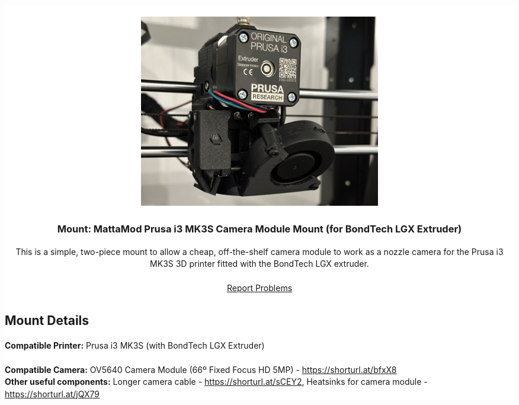 


<br />
<div align="center">
  <a href="https://github.com/Matta-Labs/camera-mounts">
    <img src="images/mattamod.png" alt="Logo" width="400">
  </a>

<h3 align="center">Mount: MattaMod Prusa i3 MK3S Camera Module Mount (for BondTech LGX Extruder)</h3>

  <p align="center">
    This is a simple, two-piece mount to allow a cheap, off-the-shelf camera module to work as a nozzle camera for the Prusa i3 MK3S 3D printer fitted with the BondTech LGX extruder. 
    <br />
    <br />
    <a href="https://github.com/Matta-Labs/camera-mounts/issues">Report Problems</a>

  </p>
</div>



## Mount Details

<b>Compatible Printer:</b> Prusa i3 MK3S (with BondTech LGX Extruder)
<br />
<br />
<b>Compatible Camera:</b> OV5640 Camera Module (66º Fixed Focus HD 5MP) - https://shorturl.at/bfxX8
<br />
<b>Other useful components:</b> Longer camera cable - https://shorturl.at/sCEY2, Heatsinks for camera module - https://shorturl.at/jQX79
<br />
